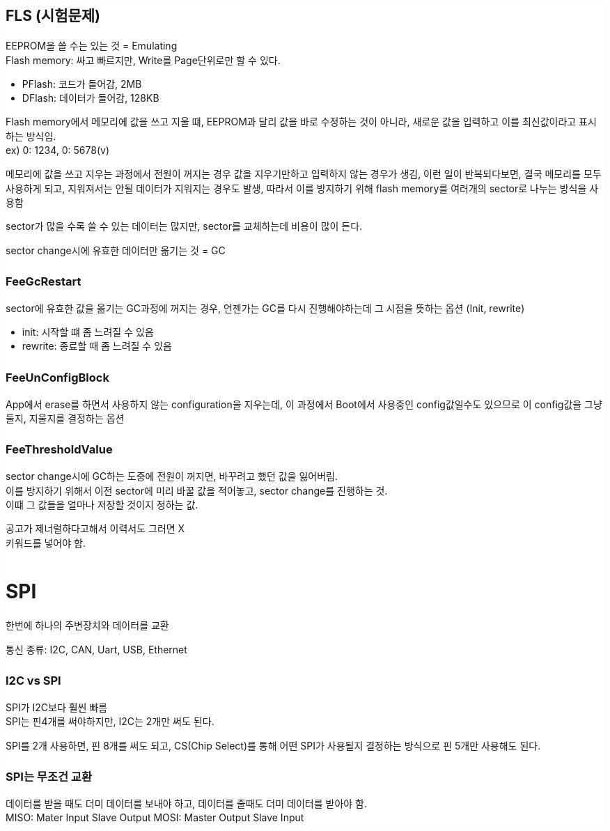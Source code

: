 ## FLS (시험문제)

EEPROM을 쓸 수는 있는 것 = Emulating  
Flash memory: 싸고 빠르지만, Write를 Page단위로만 할 수 있다.

- PFlash: 코드가 들어감, 2MB
- DFlash: 데이터가 들어감, 128KB

Flash memory에서 메모리에 값을 쓰고 지울 떄, EEPROM과 달리 값을 바로 수정하는 것이 아니라, 새로운 값을 입력하고 이를 최신값이라고 표시하는 방식임.  
ex) 0: 1234, 0: 5678(v)

메모리에 값을 쓰고 지우는 과정에서 전원이 꺼지는 경우 값을 지우기만하고 입력하지 않는 경우가 생김, 이런 일이 반복되다보면, 결국 메모리를 모두 사용하게 되고, 지워져서는 안될 데이터가 지워지는 경우도 발생, 따라서 이를 방지하기 위해 flash memory를 여러개의 sector로 나누는 방식을 사용함

sector가 많을 수록 쓸 수 있는 데이터는 많지만, sector를 교체하는데 비용이 많이 든다.

sector change시에 유효한 데이터만 옮기는 것 = GC

### FeeGcRestart

sector에 유효한 값을 옮기는 GC과정에 꺼지는 경우, 언젠가는 GC를 다시 진행해야하는데 그 시점을 뜻하는 옵션 (Init, rewrite)

- init: 시작할 떄 좀 느려질 수 있음
- rewrite: 종료할 때 좀 느려질 수 있음

### FeeUnConfigBlock

App에서 erase를 하면서 사용하지 않는 configuration을 지우는데, 이 과정에서 Boot에서 사용중인 config값일수도 있으므로 이 config값을 그냥 둘지, 지울지를 결정하는 옵션

### FeeThresholdValue

sector change시에 GC하는 도중에 전원이 꺼지면, 바꾸려고 했던 값을 잃어버림.  
이를 방지하기 위해서 이전 sector에 미리 바꿀 값을 적어놓고, sector change를 진행하는 것.  
이떄 그 값들을 얼마나 저장할 것이지 정하는 값.

공고가 제너럴하다고해서 이력서도 그러면 X  
키워드를 넣어야 함.

# SPI

한번에 하나의 주변장치와 데이터를 교환

통신 종류: I2C, CAN, Uart, USB, Ethernet

### I2C vs SPI

SPI가 I2C보다 훨씬 빠름  
SPI는 핀4개를 써야하지만, I2C는 2개만 써도 된다.

SPI를 2개 사용하면, 핀 8개를 써도 되고, CS(Chip Select)를 통해 어떤 SPI가 사용될지 결정하는 방식으로 핀 5개만 사용해도 된다.

### SPI는 무조건 교환

데이터를 받을 때도 더미 데이터를 보내야 하고, 데이터를 줄때도 더미 데이터를 받아야 함.  
MISO: Mater Input Slave Output
MOSI: Master Output Slave Input

